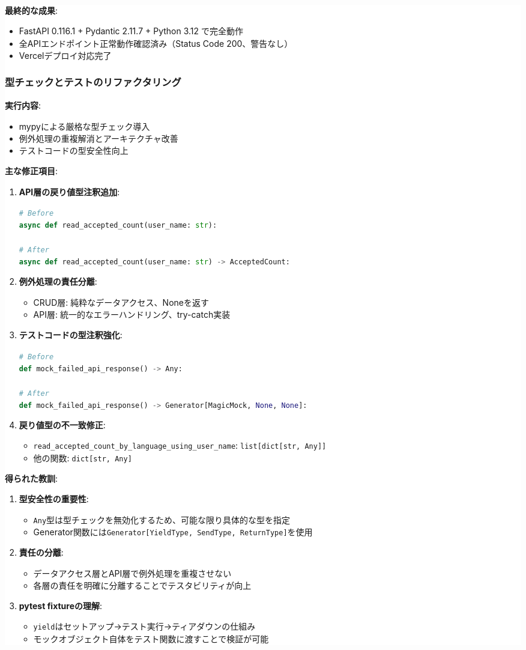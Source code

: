 **最終的な成果**:

- FastAPI 0.116.1 + Pydantic 2.11.7 + Python 3.12 で完全動作
- 全APIエンドポイント正常動作確認済み（Status Code 200、警告なし）
- Vercelデプロイ対応完了

### 型チェックとテストのリファクタリング

**実行内容**:

- mypyによる厳格な型チェック導入
- 例外処理の重複解消とアーキテクチャ改善
- テストコードの型安全性向上

**主な修正項目**:

1. **API層の戻り値型注釈追加**:

   ```python
   # Before
   async def read_accepted_count(user_name: str):

   # After
   async def read_accepted_count(user_name: str) -> AcceptedCount:
   ```

2. **例外処理の責任分離**:
   - CRUD層: 純粋なデータアクセス、Noneを返す
   - API層: 統一的なエラーハンドリング、try-catch実装

3. **テストコードの型注釈強化**:

   ```python
   # Before
   def mock_failed_api_response() -> Any:

   # After
   def mock_failed_api_response() -> Generator[MagicMock, None, None]:
   ```

4. **戻り値型の不一致修正**:
   - `read_accepted_count_by_language_using_user_name`: `list[dict[str, Any]]`
   - 他の関数: `dict[str, Any]`

**得られた教訓**:

1. **型安全性の重要性**:
   - `Any`型は型チェックを無効化するため、可能な限り具体的な型を指定
   - Generator関数には`Generator[YieldType, SendType, ReturnType]`を使用

2. **責任の分離**:
   - データアクセス層とAPI層で例外処理を重複させない
   - 各層の責任を明確に分離することでテスタビリティが向上

3. **pytest fixtureの理解**:
   - `yield`はセットアップ→テスト実行→ティアダウンの仕組み
   - モックオブジェクト自体をテスト関数に渡すことで検証が可能
